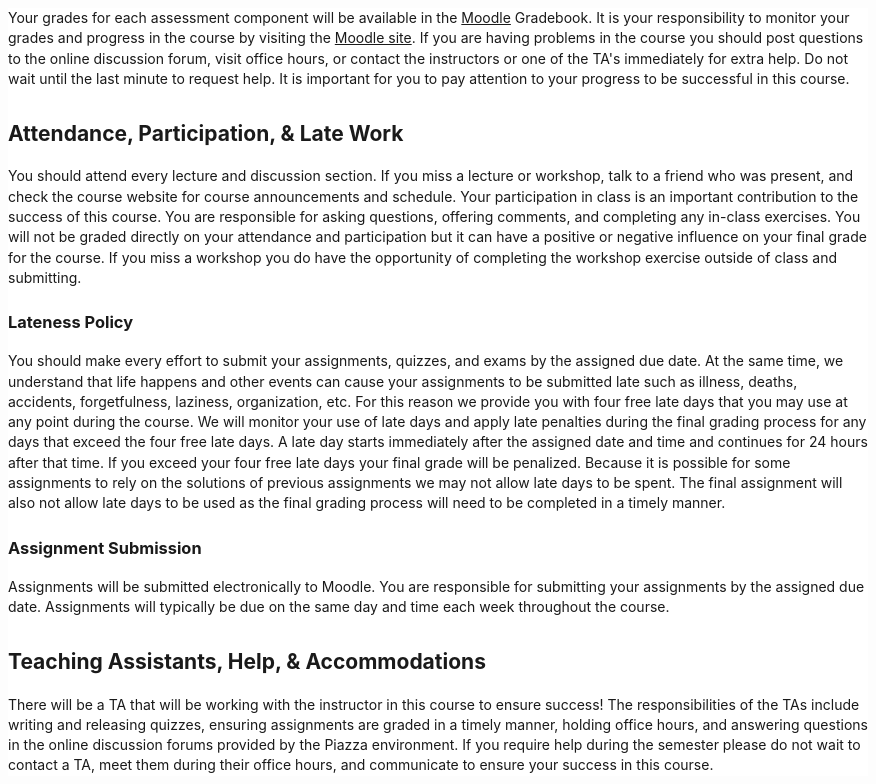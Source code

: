 Your grades for each assessment component will be available in the
[Moodle][moodle] Gradebook. It is your responsibility to monitor your grades
and progress in the course by visiting the [Moodle site][moodle]. If you are
having problems in the course you should post questions to the online
discussion forum, visit office hours, or contact the instructors or one of the
TA's immediately for extra help. Do not wait until the last minute to
request help. It is important for you to pay attention to your progress to
be successful in this course.

## Attendance, Participation, & Late Work

You should attend every lecture and discussion section. If you miss a lecture
or workshop, talk to a friend who was present, and check the course website
for course announcements and schedule. Your participation in class is an
important contribution to the success of this course. You are responsible for
asking questions, offering comments, and completing any in-class exercises.
You will not be graded directly on your attendance and participation but it
can have a positive or negative influence on your final grade for the course.
If you miss a workshop you do have the opportunity of completing the workshop
exercise outside of class and submitting.

### Lateness Policy

You should make every effort to submit your assignments, quizzes, and
exams by the assigned due date. At the same time, we understand that
life happens and other events can cause your assignments to be
submitted late such as illness, deaths, accidents, forgetfulness,
laziness, organization, etc. For this reason we provide you with four
free late days that you may use at any point during the course. We
will monitor your use of late days and apply late penalties during the
final grading process for any days that exceed the four free late
days. A late day starts immediately after the assigned date and time
and continues for 24 hours after that time. If you exceed your four
free late days your final grade will be penalized. Because it is
possible for some assignments to rely on the solutions of previous
assignments we may not allow late days to be spent. The final
assignment will also not allow late days to be used as the final
grading process will need to be completed in a timely manner.

### Assignment Submission

Assignments will be submitted electronically to Moodle. You are
responsible for submitting your assignments by the assigned due date.
Assignments will typically be due on the same day and time each week
throughout the course.

## Teaching Assistants, Help, & Accommodations

There will be a TA that will be working with the instructor in this
course to ensure success! The responsibilities of the TAs include
writing and releasing quizzes, ensuring assignments are graded in
a timely manner, holding office hours, and answering questions in the
online discussion forums provided by the Piazza environment. If you
require help during the semester please do not wait to contact a TA,
meet them during their office hours, and communicate to ensure your
success in this course.


[textbook]: http://www.amazon.com/Programming-Scala-Comprehensive-Step-Step/dp/0981531644
[moodle]: http://moodle.umass.edu
[conduct]: http://www.umass.edu/dean_students/uploads/listWidget/25145/Code%20of%20Student%20Conduct%202013-2014.pdf
[Piazza]: https://piazza.com/umass/fall2014/cmpsci220/home